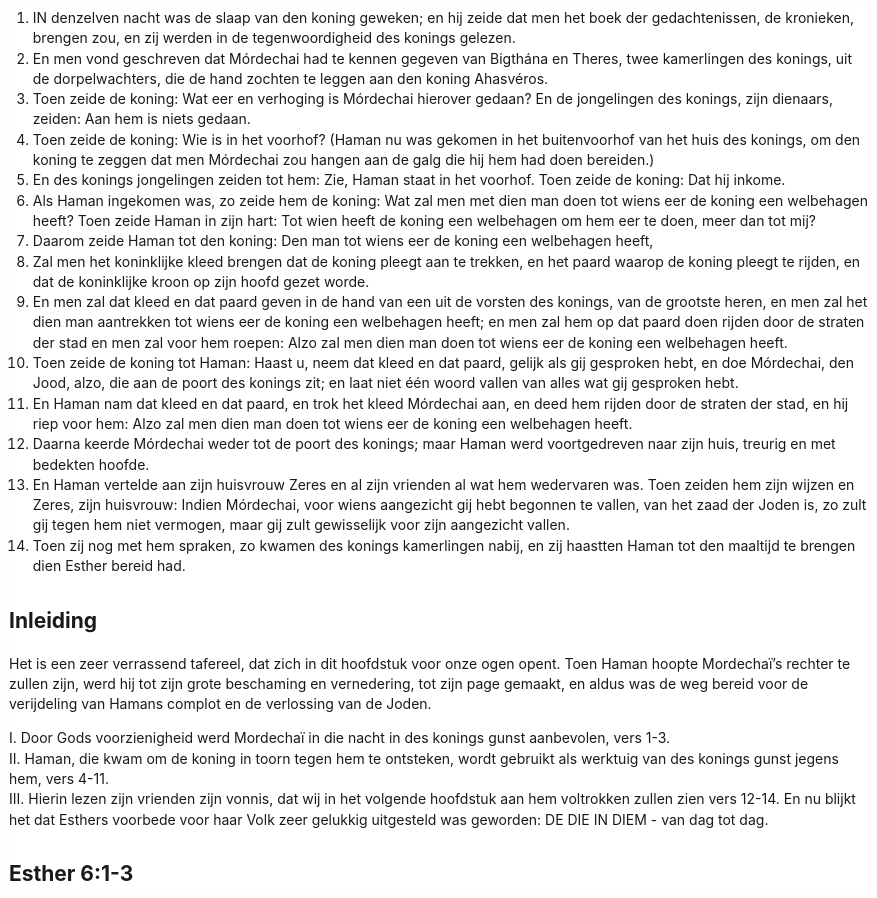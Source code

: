 1. IN denzelven nacht was de slaap van den koning geweken; en hij zeide dat men het boek der gedachtenissen, de kronieken, brengen zou, en zij werden in de tegenwoordigheid des konings gelezen.
2. En men vond geschreven dat Mórdechai had te kennen gegeven van Bigthána en Theres, twee kamerlingen des konings, uit de dorpelwachters, die de hand zochten te leggen aan den koning Ahasvéros.
3. Toen zeide de koning: Wat eer en verhoging is Mórdechai hierover gedaan? En de jongelingen des konings, zijn dienaars, zeiden: Aan hem is niets gedaan.
4. Toen zeide de koning: Wie is in het voorhof? (Haman nu was gekomen in het buitenvoorhof van het huis des konings, om den koning te zeggen dat men Mórdechai zou hangen aan de galg die hij hem had doen bereiden.)
5. En des konings jongelingen zeiden tot hem: Zie, Haman staat in het voorhof. Toen zeide de koning: Dat hij inkome.
6. Als Haman ingekomen was, zo zeide hem de koning: Wat zal men met dien man doen tot wiens eer de koning een welbehagen heeft? Toen zeide Haman in zijn hart: Tot wien heeft de koning een welbehagen om hem eer te doen, meer dan tot mij?
7. Daarom zeide Haman tot den koning: Den man tot wiens eer de koning een welbehagen heeft,
8. Zal men het koninklijke kleed brengen dat de koning pleegt aan te trekken, en het paard waarop de koning pleegt te rijden, en dat de koninklijke kroon op zijn hoofd gezet worde.
9. En men zal dat kleed en dat paard geven in de hand van een uit de vorsten des konings, van de grootste heren, en men zal het dien man aantrekken tot wiens eer de koning een welbehagen heeft; en men zal hem op dat paard doen rijden door de straten der stad en men zal voor hem roepen: Alzo zal men dien man doen tot wiens eer de koning een welbehagen heeft.
10. Toen zeide de koning tot Haman: Haast u, neem dat kleed en dat paard, gelijk als gij gesproken hebt, en doe Mórdechai, den Jood, alzo, die aan de poort des konings zit; en laat niet één woord vallen van alles wat gij gesproken hebt.
11. En Haman nam dat kleed en dat paard, en trok het kleed Mórdechai aan, en deed hem rijden door de straten der stad, en hij riep voor hem: Alzo zal men dien man doen tot wiens eer de koning een welbehagen heeft.
12. Daarna keerde Mórdechai weder tot de poort des konings; maar Haman werd voortgedreven naar zijn huis, treurig en met bedekten hoofde.
13. En Haman vertelde aan zijn huisvrouw Zeres en al zijn vrienden al wat hem wedervaren was. Toen zeiden hem zijn wijzen en Zeres, zijn huisvrouw: Indien Mórdechai, voor wiens aangezicht gij hebt begonnen te vallen, van het zaad der Joden is, zo zult gij tegen hem niet vermogen, maar gij zult gewisselijk voor zijn aangezicht vallen.
14. Toen zij nog met hem spraken, zo kwamen des konings kamerlingen nabij, en zij haastten Haman tot den maaltijd te brengen dien Esther bereid had.

## Inleiding

Het is een zeer verrassend tafereel, dat zich in dit hoofdstuk voor onze ogen opent. Toen Haman hoopte Mordechaï’s rechter te zullen zijn, werd hij tot zijn grote beschaming en vernedering, tot zijn page gemaakt, en aldus was de weg bereid voor de verijdeling van Hamans complot en de verlossing van de Joden.

I. Door Gods voorzienigheid werd Mordechaï in die nacht in des konings gunst aanbevolen, vers 1-3.  
II. Haman, die kwam om de koning in toorn tegen hem te ontsteken, wordt gebruikt als werktuig van des konings gunst jegens hem, vers 4-11.  
III. Hierin lezen zijn vrienden zijn vonnis, dat wij in het volgende hoofdstuk aan hem voltrokken zullen zien vers 12-14. En nu blijkt het dat Esthers voorbede voor haar Volk zeer gelukkig uitgesteld was geworden: DE DIE IN DIEM - van dag tot dag.  

## Esther 6:1-3 
